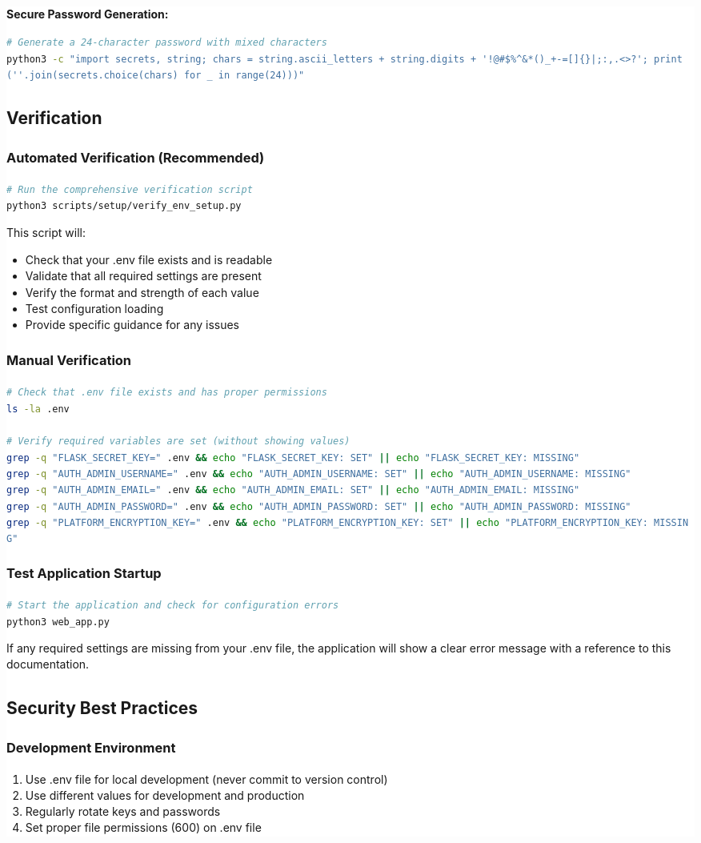 **Secure Password Generation:**
```bash
# Generate a 24-character password with mixed characters
python3 -c "import secrets, string; chars = string.ascii_letters + string.digits + '!@#$%^&*()_+-=[]{}|;:,.<>?'; print(''.join(secrets.choice(chars) for _ in range(24)))"
```

## Verification

### Automated Verification (Recommended)
```bash
# Run the comprehensive verification script
python3 scripts/setup/verify_env_setup.py
```

This script will:
- Check that your .env file exists and is readable
- Validate that all required settings are present
- Verify the format and strength of each value
- Test configuration loading
- Provide specific guidance for any issues

### Manual Verification
```bash
# Check that .env file exists and has proper permissions
ls -la .env

# Verify required variables are set (without showing values)
grep -q "FLASK_SECRET_KEY=" .env && echo "FLASK_SECRET_KEY: SET" || echo "FLASK_SECRET_KEY: MISSING"
grep -q "AUTH_ADMIN_USERNAME=" .env && echo "AUTH_ADMIN_USERNAME: SET" || echo "AUTH_ADMIN_USERNAME: MISSING"
grep -q "AUTH_ADMIN_EMAIL=" .env && echo "AUTH_ADMIN_EMAIL: SET" || echo "AUTH_ADMIN_EMAIL: MISSING"
grep -q "AUTH_ADMIN_PASSWORD=" .env && echo "AUTH_ADMIN_PASSWORD: SET" || echo "AUTH_ADMIN_PASSWORD: MISSING"
grep -q "PLATFORM_ENCRYPTION_KEY=" .env && echo "PLATFORM_ENCRYPTION_KEY: SET" || echo "PLATFORM_ENCRYPTION_KEY: MISSING"
```

### Test Application Startup
```bash
# Start the application and check for configuration errors
python3 web_app.py
```

If any required settings are missing from your .env file, the application will show a clear error message with a reference to this documentation.

## Security Best Practices

### Development Environment
1. Use .env file for local development (never commit to version control)
2. Use different values for development and production
3. Regularly rotate keys and passwords
4. Set proper file permissions (600) on .env file
